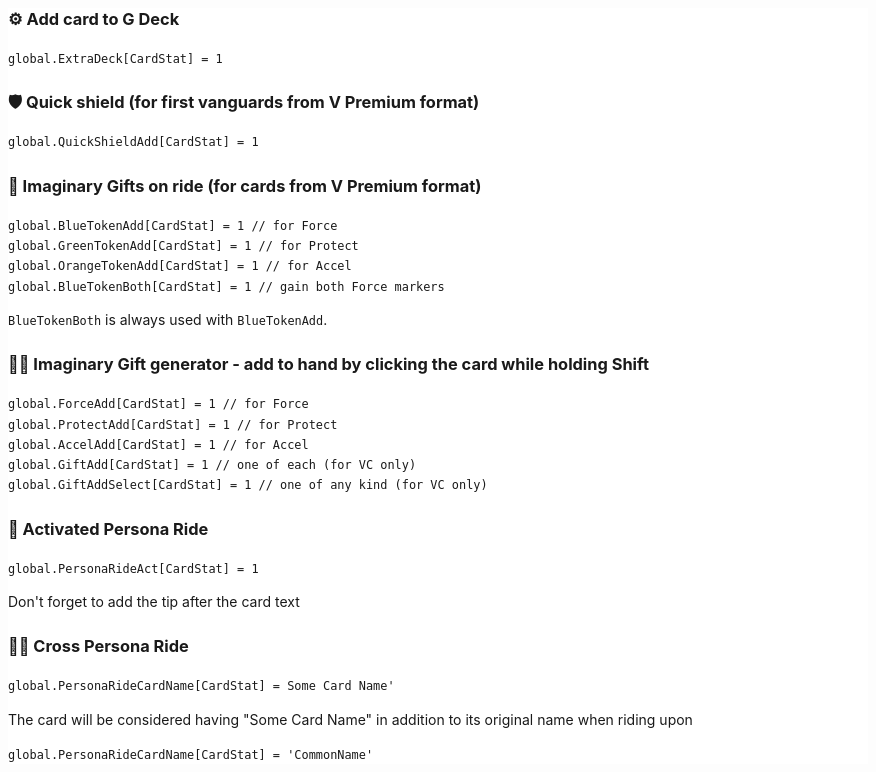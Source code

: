 ### :gear: Add card to G Deck

```
global.ExtraDeck[CardStat] = 1
```

### :shield: Quick shield (for first vanguards from V Premium format)

```
global.QuickShieldAdd[CardStat] = 1
```

### :gift: Imaginary Gifts on ride (for cards from V Premium format)

```
global.BlueTokenAdd[CardStat] = 1 // for Force
global.GreenTokenAdd[CardStat] = 1 // for Protect
global.OrangeTokenAdd[CardStat] = 1 // for Accel
global.BlueTokenBoth[CardStat] = 1 // gain both Force markers
```

`BlueTokenBoth` is always used with `BlueTokenAdd`.

### :gift::heavy_plus_sign: Imaginary Gift generator - add to hand by clicking the card while holding Shift

```
global.ForceAdd[CardStat] = 1 // for Force
global.ProtectAdd[CardStat] = 1 // for Protect
global.AccelAdd[CardStat] = 1 // for Accel
global.GiftAdd[CardStat] = 1 // one of each (for VC only)
global.GiftAddSelect[CardStat] = 1 // one of any kind (for VC only)
```

### :busts_in_silhouette: Activated Persona Ride

```
global.PersonaRideAct[CardStat] = 1
```

Don't forget to add the tip after the card text

### :busts_in_silhouette::twisted_rightwards_arrows: Cross Persona Ride

```
global.PersonaRideCardName[CardStat] = Some Card Name'
```

The card will be considered having "Some Card Name" in addition to its original name when riding upon

```
global.PersonaRideCardName[CardStat] = 'CommonName'
```

